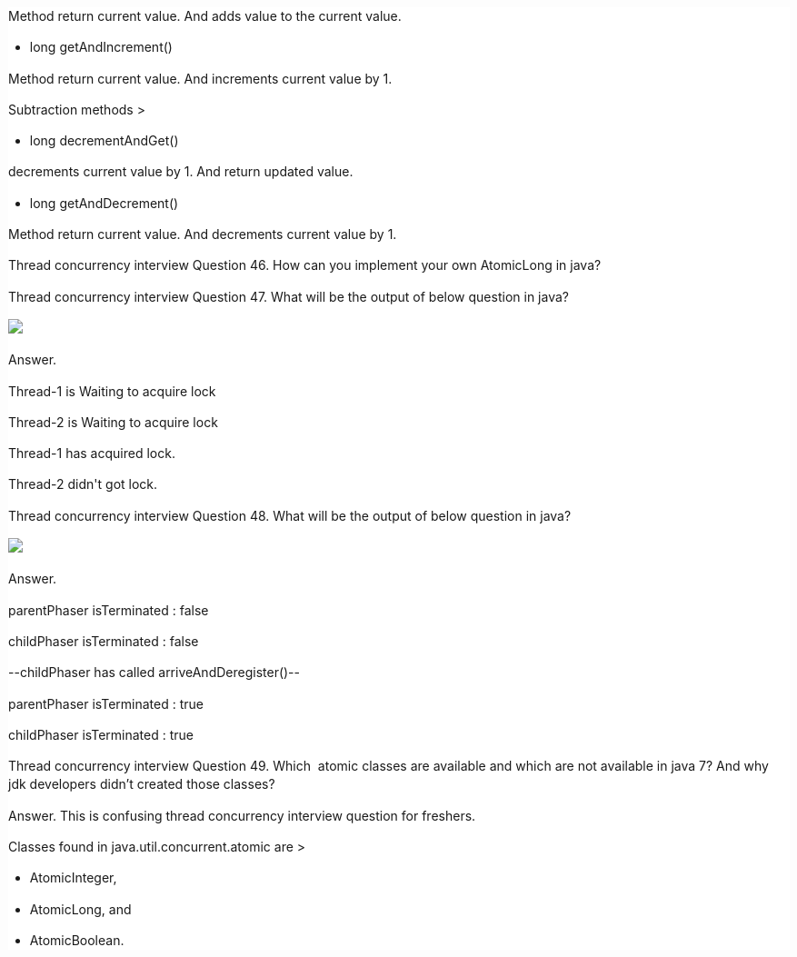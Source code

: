 Method return current value. And adds value to the current value.

-   long getAndIncrement()
    

Method return current value. And increments current value by 1.

Subtraction methods >

-   long decrementAndGet()
    

decrements current value by 1. And return updated value.

-   long getAndDecrement()
    

Method return current value. And decrements current value by 1.

Thread concurrency interview Question 46. How can you implement your own AtomicLong in java?

Thread concurrency interview Question 47. What will be the output of below question in java?

![](https://lh3.googleusercontent.com/x8Dxrt9zZ8h_wuRvkkfIitFiBixbBVdiGTm0Wo-xGerOavb3lJRS6KR0y8N69jsRgYAQ2cGxag4n0jVYQ4VV-1UxM8DnJHUoAvcVHPe7D7jycyroQHW-PZrIKDr-t4pnnzwS7XBM)

Answer.

Thread-1 is Waiting to acquire lock

Thread-2 is Waiting to acquire lock

Thread-1 has acquired lock.

Thread-2 didn't got lock.

Thread concurrency interview Question 48. What will be the output of below question in java?

![](https://lh4.googleusercontent.com/T2v0byQX3Xm05fs5QnwF0-JpApRbJ-PM0SNfnKiyVlI33uNk5VT5vlDdT61-6Lws_706IG9ojGq6y_2C6j9GVu5euD_vbWzOrumLXIE6O3FflemdiMrG2rADu8x94sj0zNpHwcH7)

Answer.

parentPhaser isTerminated : false

childPhaser isTerminated : false

\--childPhaser has called arriveAndDeregister()--

parentPhaser isTerminated : true

childPhaser isTerminated : true

Thread concurrency interview Question 49. Which  atomic classes are available and which are not available in java 7? And why jdk developers didn’t created those classes?

Answer. This is confusing thread concurrency interview question for freshers.

Classes found in java.util.concurrent.atomic are >

-   AtomicInteger,
    
-   AtomicLong, and
    
-   AtomicBoolean.
    
